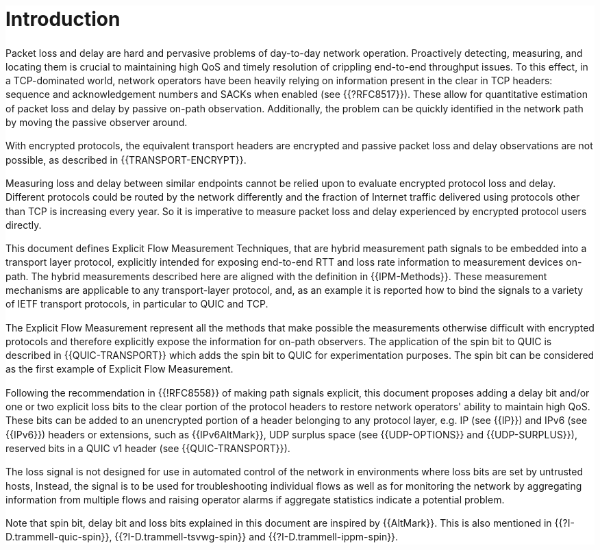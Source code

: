 # Introduction

Packet loss and delay are hard and pervasive problems of day-to-day network operation.
Proactively detecting, measuring, and locating them is crucial to maintaining high
QoS and timely resolution of crippling end-to-end throughput issues. To this
effect, in a TCP-dominated world, network operators have been heavily relying on
information present in the clear in TCP headers: sequence and acknowledgement
numbers and SACKs when enabled (see {{?RFC8517}}). These allow for quantitative
estimation of packet loss and delay by passive on-path observation. Additionally, the
problem can be quickly identified in the network path by moving the passive observer around.

With encrypted protocols, the equivalent transport headers are encrypted and
passive packet loss and delay observations are not possible, as described in
{{TRANSPORT-ENCRYPT}}.

Measuring loss and delay between similar endpoints cannot be relied upon to evaluate
encrypted protocol loss and  delay. Different protocols could be routed by the network
differently and the fraction of Internet traffic delivered using protocols other
than TCP is increasing every year.  So it is imperative to measure packet loss and delay
experienced by encrypted protocol users directly.

This document defines Explicit Flow Measurement Techniques, that are hybrid measurement 
path signals to be embedded into a transport layer protocol, explicitly intended 
for exposing end-to-end RTT and loss rate information to measurement devices on-path. 
The hybrid measurements described here are aligned with the definition in {{IPM-Methods}}.
These measurement mechanisms are applicable to any transport-layer protocol, 
and, as an example it is reported how to bind the signals to a variety of 
IETF transport protocols, in particular to QUIC and TCP.

The Explicit Flow Measurement represent all the methods that make possible 
the measurements otherwise difficult with encrypted protocols and
therefore explicitly expose the information for on-path observers. 
The application of the spin bit to QUIC is described in
{{QUIC-TRANSPORT}} which adds the spin bit to QUIC for
experimentation purposes. The spin bit can be considered as 
the first example of Explicit Flow Measurement.

Following the recommendation in {{!RFC8558}} of making path signals explicit,
this document proposes adding a delay bit and/or one or two explicit loss bits 
to the clear portion of the protocol headers to restore network operators' ability 
to maintain high QoS. These bits can be added to an unencrypted portion of a header 
belonging to any protocol layer, e.g. IP (see {{IP}}) and IPv6 (see {{IPv6}}) headers or
extensions, such as {{IPv6AltMark}}, UDP surplus space (see {{UDP-OPTIONS}} and
{{UDP-SURPLUS}}), reserved bits in a QUIC v1 header (see {{QUIC-TRANSPORT}}).

The loss signal is not designed for use in automated control of the network in
environments where loss bits are set by untrusted hosts, Instead, the signal is
to be used for troubleshooting individual flows as well as for monitoring the
network by aggregating information from multiple flows and raising operator
alarms if aggregate statistics indicate a potential problem.

Note that spin bit, delay bit and loss bits explained in this
document are inspired by {{AltMark}}.  This is also mentioned
in {{?I-D.trammell-quic-spin}}, {{?I-D.trammell-tsvwg-spin}} 
and {{?I-D.trammell-ippm-spin}}.
